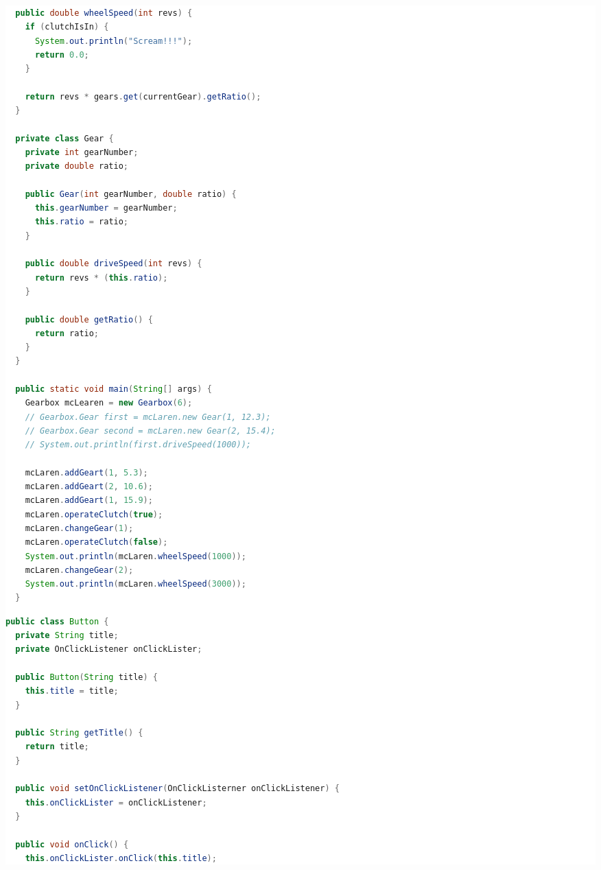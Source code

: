 ```java
  public double wheelSpeed(int revs) {
    if (clutchIsIn) {
      System.out.println("Scream!!!");
      return 0.0;
    }
    
    return revs * gears.get(currentGear).getRatio();
  }

  private class Gear {
    private int gearNumber;
    private double ratio;

    public Gear(int gearNumber, double ratio) {
      this.gearNumber = gearNumber;
      this.ratio = ratio;
    }

    public double driveSpeed(int revs) {
      return revs * (this.ratio);
    }

    public double getRatio() {
      return ratio;
    }
  }

  public static void main(String[] args) {
    Gearbox mcLearen = new Gearbox(6);
    // Gearbox.Gear first = mcLaren.new Gear(1, 12.3);
    // Gearbox.Gear second = mcLaren.new Gear(2, 15.4);
    // System.out.println(first.driveSpeed(1000));

    mcLaren.addGeart(1, 5.3);
    mcLaren.addGeart(2, 10.6);
    mcLaren.addGeart(1, 15.9);
    mcLaren.operateClutch(true);
    mcLaren.changeGear(1);
    mcLaren.operateClutch(false);
    System.out.println(mcLaren.wheelSpeed(1000));
    mcLaren.changeGear(2);
    System.out.println(mcLaren.wheelSpeed(3000));
  }
```

```java
public class Button {
  private String title;
  private OnClickListener onClickLister;

  public Button(String title) {
    this.title = title;
  }

  public String getTitle() {
    return title;
  }

  public void setOnClickListener(OnClickListerner onClickListener) {
    this.onClickLister = onClickListener;
  }

  public void onClick() {
    this.onClickLister.onClick(this.title);
```